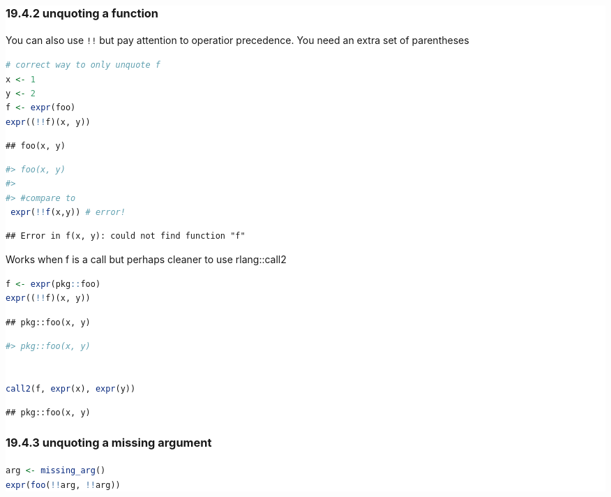 ### 19.4.2 unquoting a function

You can also use `!!` but pay attention to operatior precedence.  You need an extra set of parentheses


```r
# correct way to only unquote f
x <- 1
y <- 2
f <- expr(foo)
expr((!!f)(x, y))
```

```
## foo(x, y)
```

```r
#> foo(x, y)
#> 
#> #compare to
 expr(!!f(x,y)) # error!
```

```
## Error in f(x, y): could not find function "f"
```

Works when f is a call but perhaps cleaner to use rlang::call2


```r
f <- expr(pkg::foo)
expr((!!f)(x, y))
```

```
## pkg::foo(x, y)
```

```r
#> pkg::foo(x, y)


call2(f, expr(x), expr(y))
```

```
## pkg::foo(x, y)
```

### 19.4.3 unquoting a missing argument


```r
arg <- missing_arg()
expr(foo(!!arg, !!arg))
```
